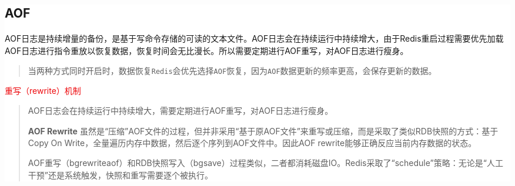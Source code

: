 ## AOF

AOF日志是持续增量的备份，是基于写命令存储的可读的文本文件。AOF日志会在持续运行中持续增大，由于Redis重启过程需要优先加载AOF日志进行指令重放以恢复数据，恢复时间会无比漫长。所以需要定期进行AOF重写，对AOF日志进行瘦身。

> 当两种方式同时开启时，数据恢复`Redis`会优先选择`AOF`恢复，因为`AOF`数据更新的频率更高，会保存更新的数据。

<font color='RedOrange'>重写（rewrite）机制</font>

> AOF日志会在持续运行中持续增大，需要定期进行AOF重写，对AOF日志进行瘦身。
>
> **AOF Rewrite** 虽然是“压缩”AOF文件的过程，但并非采用“基于原AOF文件”来重写或压缩，而是采取了类似RDB快照的方式：基于Copy On Write，全量遍历内存中数据，然后逐个序列到AOF文件中。因此AOF rewrite能够正确反应当前内存数据的状态。
>
> AOF重写（bgrewriteaof）和RDB快照写入（bgsave）过程类似，二者都消耗磁盘IO。Redis采取了“schedule”策略：无论是“人工干预”还是系统触发，快照和重写需要逐个被执行。
>
